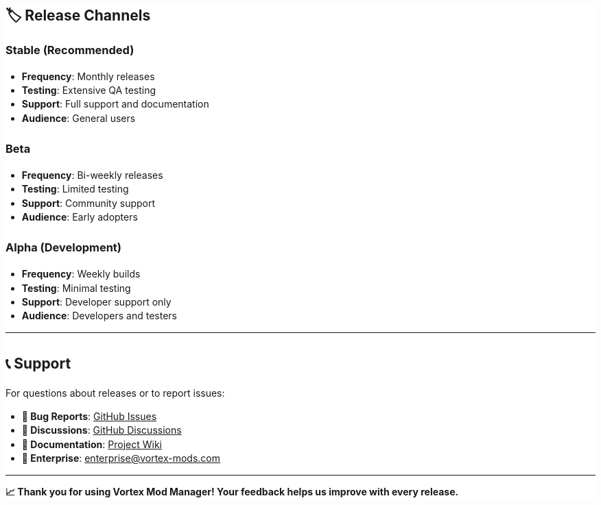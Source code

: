 ## 🏷️ Release Channels

### Stable (Recommended)
- **Frequency**: Monthly releases
- **Testing**: Extensive QA testing
- **Support**: Full support and documentation
- **Audience**: General users

### Beta
- **Frequency**: Bi-weekly releases
- **Testing**: Limited testing
- **Support**: Community support
- **Audience**: Early adopters

### Alpha (Development)
- **Frequency**: Weekly builds
- **Testing**: Minimal testing
- **Support**: Developer support only
- **Audience**: Developers and testers

---

## 📞 Support

For questions about releases or to report issues:

- **🐛 Bug Reports**: [GitHub Issues](https://github.com/Vortex-Mods/vortexmod/issues)
- **💬 Discussions**: [GitHub Discussions](https://github.com/Vortex-Mods/vortexmod/discussions)
- **📖 Documentation**: [Project Wiki](https://vortex-mods.github.io/vortexmod/)
- **📧 Enterprise**: enterprise@vortex-mods.com

---

**📈 Thank you for using Vortex Mod Manager! Your feedback helps us improve with every release.** 